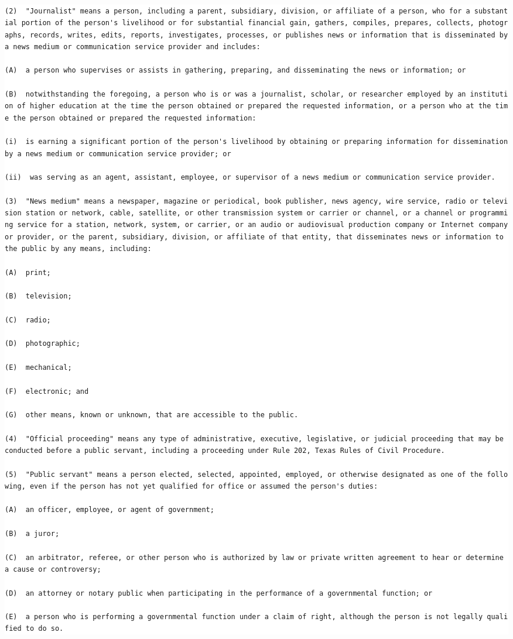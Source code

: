     (2)  "Journalist" means a person, including a parent, subsidiary, division, or affiliate of a person, who for a substantial portion of the person's livelihood or for substantial financial gain, gathers, compiles, prepares, collects, photographs, records, writes, edits, reports, investigates, processes, or publishes news or information that is disseminated by a news medium or communication service provider and includes:
    
    (A)  a person who supervises or assists in gathering, preparing, and disseminating the news or information; or
    
    (B)  notwithstanding the foregoing, a person who is or was a journalist, scholar, or researcher employed by an institution of higher education at the time the person obtained or prepared the requested information, or a person who at the time the person obtained or prepared the requested information:
    
    (i)  is earning a significant portion of the person's livelihood by obtaining or preparing information for dissemination by a news medium or communication service provider; or
    
    (ii)  was serving as an agent, assistant, employee, or supervisor of a news medium or communication service provider.
    
    (3)  "News medium" means a newspaper, magazine or periodical, book publisher, news agency, wire service, radio or television station or network, cable, satellite, or other transmission system or carrier or channel, or a channel or programming service for a station, network, system, or carrier, or an audio or audiovisual production company or Internet company or provider, or the parent, subsidiary, division, or affiliate of that entity, that disseminates news or information to the public by any means, including:
    
    (A)  print;
    
    (B)  television;
    
    (C)  radio;
    
    (D)  photographic;
    
    (E)  mechanical;
    
    (F)  electronic; and
    
    (G)  other means, known or unknown, that are accessible to the public.
    
    (4)  "Official proceeding" means any type of administrative, executive, legislative, or judicial proceeding that may be conducted before a public servant, including a proceeding under Rule 202, Texas Rules of Civil Procedure.
    
    (5)  "Public servant" means a person elected, selected, appointed, employed, or otherwise designated as one of the following, even if the person has not yet qualified for office or assumed the person's duties:
    
    (A)  an officer, employee, or agent of government;
    
    (B)  a juror;
    
    (C)  an arbitrator, referee, or other person who is authorized by law or private written agreement to hear or determine a cause or controversy;
    
    (D)  an attorney or notary public when participating in the performance of a governmental function; or
    
    (E)  a person who is performing a governmental function under a claim of right, although the person is not legally qualified to do so.
    